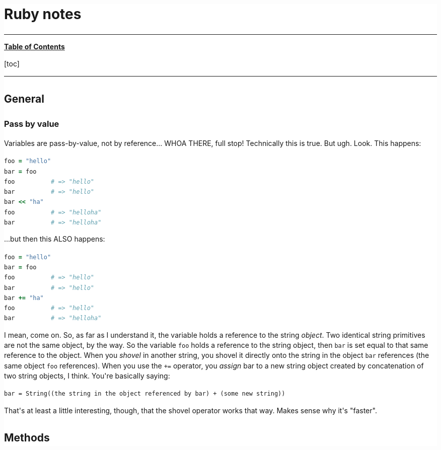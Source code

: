 # Ruby notes

---

**<u>Table of Contents</u>**

[toc]

---


## General

### Pass by value

Variables are pass-by-value, not by reference... WHOA THERE, full stop! Technically this is true. But ugh. Look. This happens:

```ruby
foo = "hello"
bar = foo
foo          # => "hello"
bar          # => "hello"
bar << "ha"
foo          # => "helloha"
bar          # => "helloha"
```

...but then this ALSO happens:

```ruby
foo = "hello"
bar = foo
foo          # => "hello"
bar          # => "hello"
bar += "ha"
foo          # => "hello"
bar          # => "helloha"
```

I mean, come on. So, as far as I understand it, the variable holds a reference to the string _object_. Two identical string primitives are not the same object, by the way. So the variable `foo` holds a reference to the string object, then `bar` is set equal to that same reference to the object. When you _shovel_ in another string, you shovel it directly onto the string in the object `bar` references (the same object `foo` references). When you use the `+=` operator, you _assign_ bar to a new string object created by concatenation of two string objects, I think. You're basically saying:

```
bar = String((the string in the object referenced by bar) + (some new string))
```

That's at least a little interesting, though, that the shovel operator works that way. Makes sense why it's "faster".


## Methods
